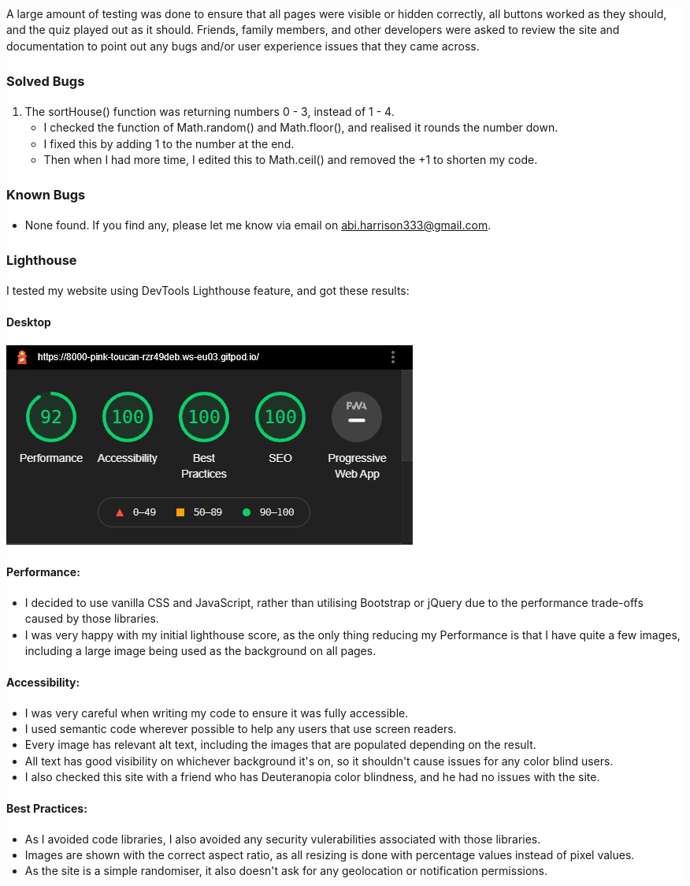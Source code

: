 A large amount of testing was done to ensure that all pages were visible or hidden correctly, all buttons worked as they should, and the quiz played out as it should.
Friends, family members, and other developers were asked to review the site and documentation to point out any bugs and/or user experience issues that they came across.

### Solved Bugs
1. The sortHouse() function was returning numbers 0 - 3, instead of 1 - 4.
    * I checked the function of Math.random() and Math.floor(), and realised it rounds the number down.
    * I fixed this by adding 1 to the number at the end.
    * Then when I had more time, I edited this to Math.ceil() and removed the +1 to shorten my code.

### Known Bugs
* None found. If you find any, please let me know via email on abi.harrison333@gmail.com.

### Lighthouse
I tested my website using DevTools Lighthouse feature, and got these results:

#### Desktop
![Lighthouse desktop first try](assets/images/lighthouse.png)

#### Performance:
* I decided to use vanilla CSS and JavaScript, rather than utilising Bootstrap or jQuery due to the performance trade-offs caused by those libraries.
* I was very happy with my initial lighthouse score, as the only thing reducing my Performance is that I have quite a few images, including a large image being used as the background on all pages.

#### Accessibility:
* I was very careful when writing my code to ensure it was fully accessible.
* I used semantic code wherever possible to help any users that use screen readers.
* Every image has relevant alt text, including the images that are populated depending on the result.
* All text has good visibility on whichever background it's on, so it shouldn't cause issues for any color blind users.
* I also checked this site with a friend who has Deuteranopia color blindness, and he had no issues with the site.

#### Best Practices:
* As I avoided code libraries, I also avoided any security vulerabilities associated with those libraries.
* Images are shown with the correct aspect ratio, as all resizing is done with percentage values instead of pixel values.
* As the site is a simple randomiser, it also doesn't ask for any geolocation or notification permissions.
